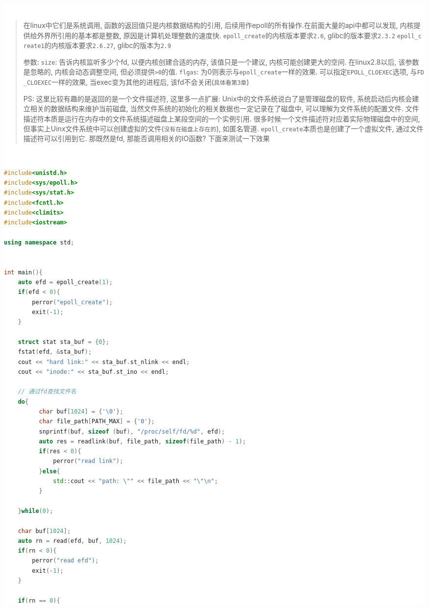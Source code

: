 <br/>

> 在linux中它们是系统调用, 函数的返回值只是内核数据结构的引用, 后续用作epoll的所有操作.在前面大量的api中都可以发现, 内核提供给外界所引用的基本都是整数, 原因是计算机处理整数的速度快. 
>   `epoll_create`的内核版本要求`2.6`, glibc的版本要求`2.3.2`
>   `epoll_create1`的内核版本要求`2.6.27`, glibc的版本为`2.9`
> 
> 参数:
>   `size`: 告诉内核监听多少个fd, 以便内核创建合适的内存, 该值只是一个建议, 内核可能创建更大的空间.  在linux2.8以后, 该参数是忽略的, 内核会动态调整空间, 但必须提供`>0`的值. 
>   `flgas`: 为0则表示与`epoll_create`一样的效果. 可以指定`EPOLL_CLOEXEC`选项, 与`FD_CLOEXEC`一样的效果, 当exec变为其他的进程后, 该fd不会关闭(`具体看第3章`)
>
> PS: 这里比较有趣的是返回的是一个文件描述符, 这里多一点扩展: Unix中的文件系统说白了是管理磁盘的软件, 系统启动后内核会建立相关的数据结构来维护当前磁盘, 当然文件系统的初始化的相关数据也一定记录在了磁盘中, 可以理解为文件系统的配置文件. 文件描述符本质是运行在内存中的文件系统描述磁盘上某段空间的一个实例引用. 很多时候一个文件描述符对应着实际物理磁盘中的空间, 但事实上Uinx文件系统中可以创建虚拟的文件(`没有在磁盘上存在的`), 如匿名管道. `epoll_create`本质也是创建了一个虚拟文件, 通过文件描述符可以引用到它. 那既然是fd, 那能否调用相关的IO函数? 下面来测试一下效果


<br/>

```cpp
#include<unistd.h>
#include<sys/epoll.h>
#include<sys/stat.h>
#include<fcntl.h>
#include<climits>
#include<iostream>

using namespace std;


int main(){
	auto efd = epoll_create(1);
	if(efd < 0){
		perror("epoll_create");
		exit(-1);
	}

	struct stat sta_buf = {0};
	fstat(efd, &sta_buf);
	cout << "hard link:" << sta_buf.st_nlink << endl;
	cout << "inode:" << sta_buf.st_ino << endl;

    // 通过fd查找文件名
	do{
		  char buf[1024] = {'\0'};
		  char file_path[PATH_MAX] = {'0'};
		  snprintf(buf, sizeof (buf), "/proc/self/fd/%d", efd);
		  auto res = readlink(buf, file_path, sizeof(file_path) - 1);
		  if(res < 0){
			  perror("read link");
		  }else{
			  std::cout << "path: \"" << file_path << "\"\n";
		  }

	}while(0);

	char buf[1024];
	auto rn = read(efd, buf, 1024);
	if(rn < 0){
		perror("read efd");
		exit(-1);
	}

	if(rn == 0){
```